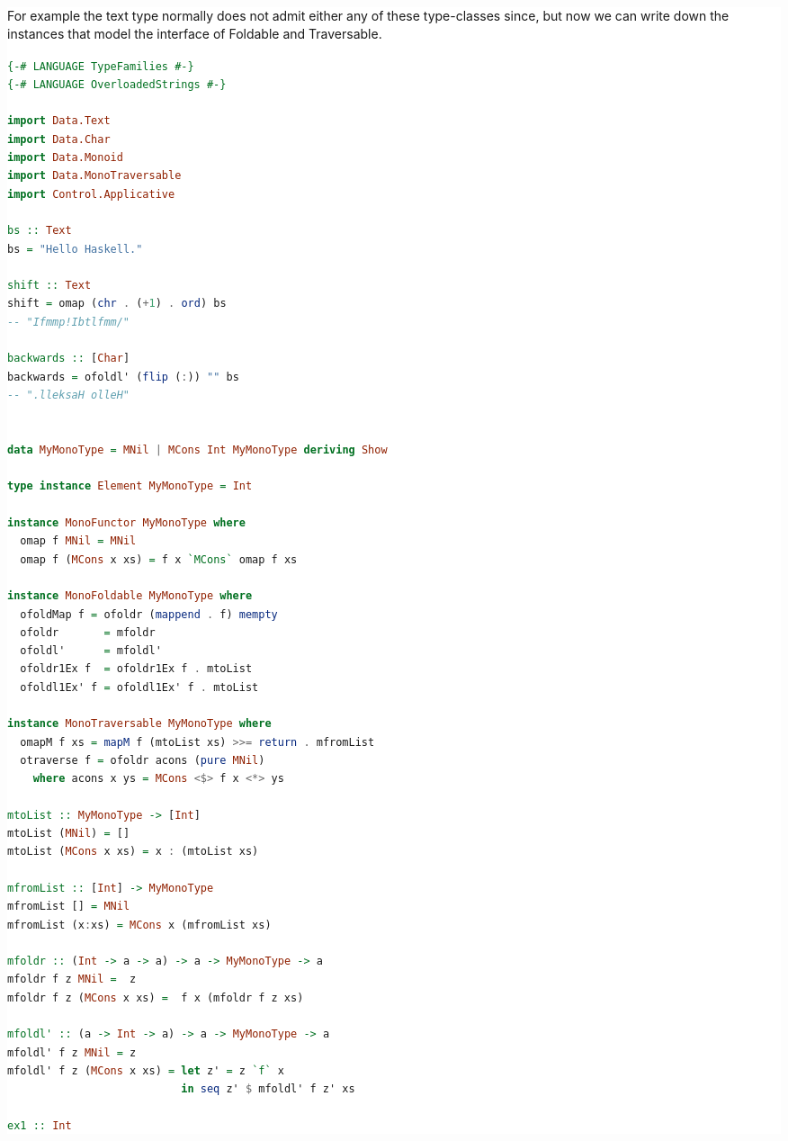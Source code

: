 For example the text type normally does not admit either any of these
type-classes since, but now we can write down the instances that model the
interface of Foldable and Traversable.

```haskell
{-# LANGUAGE TypeFamilies #-}
{-# LANGUAGE OverloadedStrings #-}

import Data.Text
import Data.Char
import Data.Monoid
import Data.MonoTraversable
import Control.Applicative

bs :: Text
bs = "Hello Haskell."

shift :: Text
shift = omap (chr . (+1) . ord) bs
-- "Ifmmp!Ibtlfmm/"

backwards :: [Char]
backwards = ofoldl' (flip (:)) "" bs
-- ".lleksaH olleH"


data MyMonoType = MNil | MCons Int MyMonoType deriving Show

type instance Element MyMonoType = Int

instance MonoFunctor MyMonoType where
  omap f MNil = MNil
  omap f (MCons x xs) = f x `MCons` omap f xs

instance MonoFoldable MyMonoType where
  ofoldMap f = ofoldr (mappend . f) mempty
  ofoldr       = mfoldr
  ofoldl'      = mfoldl'
  ofoldr1Ex f  = ofoldr1Ex f . mtoList
  ofoldl1Ex' f = ofoldl1Ex' f . mtoList

instance MonoTraversable MyMonoType where
  omapM f xs = mapM f (mtoList xs) >>= return . mfromList
  otraverse f = ofoldr acons (pure MNil)
    where acons x ys = MCons <$> f x <*> ys

mtoList :: MyMonoType -> [Int]
mtoList (MNil) = []
mtoList (MCons x xs) = x : (mtoList xs)

mfromList :: [Int] -> MyMonoType
mfromList [] = MNil
mfromList (x:xs) = MCons x (mfromList xs)

mfoldr :: (Int -> a -> a) -> a -> MyMonoType -> a
mfoldr f z MNil =  z
mfoldr f z (MCons x xs) =  f x (mfoldr f z xs)

mfoldl' :: (a -> Int -> a) -> a -> MyMonoType -> a
mfoldl' f z MNil = z
mfoldl' f z (MCons x xs) = let z' = z `f` x
                           in seq z' $ mfoldl' f z' xs

ex1 :: Int
```